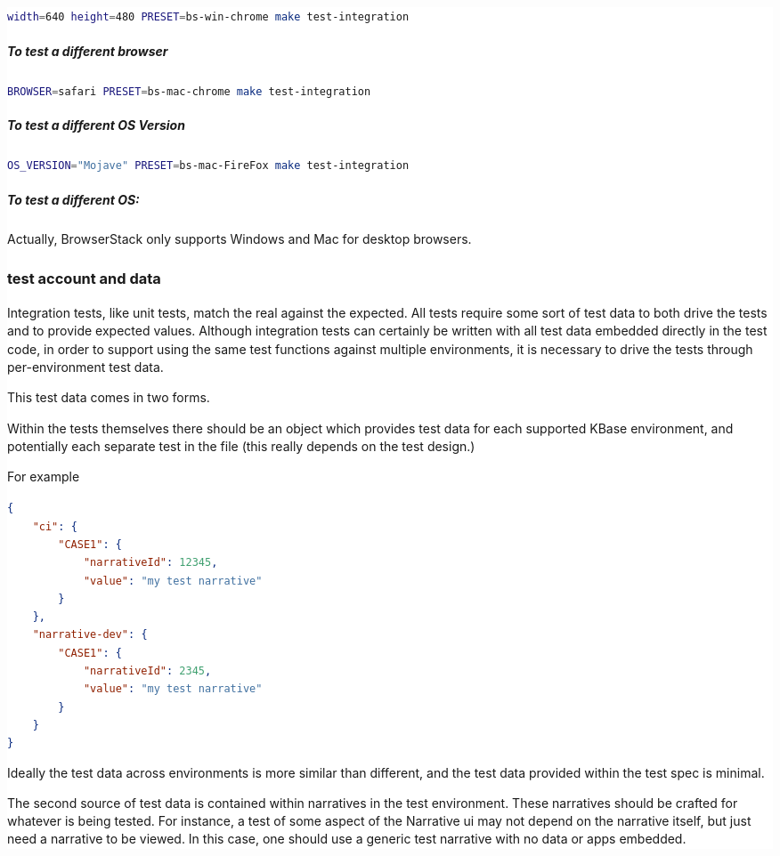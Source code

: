 ```bash
width=640 height=480 PRESET=bs-win-chrome make test-integration
```


##### To test a different browser

```bash
BROWSER=safari PRESET=bs-mac-chrome make test-integration
```

##### To test a different OS Version

```bash
OS_VERSION="Mojave" PRESET=bs-mac-FireFox make test-integration
```

##### To test a different OS:

Actually, BrowserStack only supports Windows and Mac for desktop browsers.

### test account and data

Integration tests, like unit tests, match the real against the expected. All tests require some sort of test data to both drive the tests and to provide expected values. Although integration tests can certainly be written with all test data embedded directly in the test code, in order to support using the same test functions against multiple environments, it is necessary to drive the tests through per-environment test data.

This test data comes in two forms.

Within the tests themselves there should be an object which provides test data for each supported KBase environment, and potentially each separate test in the file (this really depends on the test design.)

For example

```json
{
    "ci": {
        "CASE1": {
            "narrativeId": 12345,
            "value": "my test narrative"
        }
    },
    "narrative-dev": {
        "CASE1": {
            "narrativeId": 2345,
            "value": "my test narrative"
        }
    }
}
```

Ideally the test data across environments is more similar than different, and the test data provided within the test spec is minimal.

The second source of test data is contained within narratives in the test environment. These narratives should be crafted for whatever is being tested. For instance, a test of some aspect of the Narrative ui may not depend on the narrative itself, but just need a narrative to be viewed. In this case, one should use a generic test narrative with no data or apps embedded.
